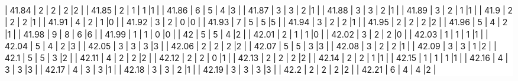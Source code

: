 | 41.84 | 2 | 2 | 2 |2 |
| 41.85 | 2 | 1 | 1 |1 |
| 41.86 | 6 | 5 | 4 |3 |
| 41.87 | 3 | 3 | 2 |1 |
| 41.88 | 3 | 3 | 2 |1 |
| 41.89 | 3 | 2 | 1 |1 |
| 41.9 | 2 | 2 | 2 |1 |
| 41.91 | 4 | 2 | 1 |0 |
| 41.92 | 3 | 2 | 0 |0 |
| 41.93 | 7 | 5 | 5 |5 |
| 41.94 | 3 | 2 | 2 |1 |
| 41.95 | 2 | 2 | 2 |2 |
| 41.96 | 5 | 4 | 2 |1 |
| 41.98 | 9 | 8 | 6 |6 |
| 41.99 | 1 | 1 | 0 |0 |
| 42 | 5 | 5 | 4 |2 |
| 42.01 | 2 | 1 | 1 |0 |
| 42.02 | 3 | 2 | 2 |0 |
| 42.03 | 1 | 1 | 1 |1 |
| 42.04 | 5 | 4 | 2 |3 |
| 42.05 | 3 | 3 | 3 |3 |
| 42.06 | 2 | 2 | 2 |2 |
| 42.07 | 5 | 5 | 3 |3 |
| 42.08 | 3 | 2 | 2 |1 |
| 42.09 | 3 | 3 | 1 |2 |
| 42.1 | 5 | 5 | 3 |2 |
| 42.11 | 4 | 2 | 2 |2 |
| 42.12 | 2 | 2 | 0 |1 |
| 42.13 | 2 | 2 | 2 |2 |
| 42.14 | 2 | 2 | 1 |1 |
| 42.15 | 1 | 1 | 1 |1 |
| 42.16 | 4 | 3 | 3 |3 |
| 42.17 | 4 | 3 | 3 |1 |
| 42.18 | 3 | 3 | 2 |1 |
| 42.19 | 3 | 3 | 3 |3 |
| 42.2 | 2 | 2 | 2 |2 |
| 42.21 | 6 | 4 | 4 |2 |